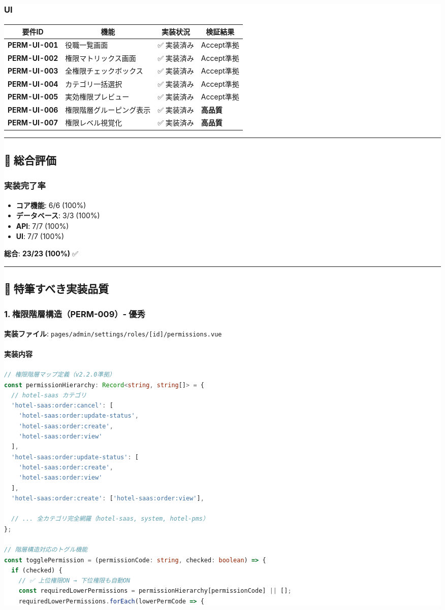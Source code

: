 ### UI

| 要件ID | 機能 | 実装状況 | 検証結果 |
|--------|------|----------|----------|
| **PERM-UI-001** | 役職一覧画面 | ✅ 実装済み | Accept準拠 |
| **PERM-UI-002** | 権限マトリックス画面 | ✅ 実装済み | Accept準拠 |
| **PERM-UI-003** | 全権限チェックボックス | ✅ 実装済み | Accept準拠 |
| **PERM-UI-004** | カテゴリ一括選択 | ✅ 実装済み | Accept準拠 |
| **PERM-UI-005** | 実効権限プレビュー | ✅ 実装済み | Accept準拠 |
| **PERM-UI-006** | 権限階層グルーピング表示 | ✅ 実装済み | **高品質** |
| **PERM-UI-007** | 権限レベル視覚化 | ✅ 実装済み | **高品質** |

---

## 🎯 総合評価

### 実装完了率

- **コア機能**: 6/6 (100%)
- **データベース**: 3/3 (100%)
- **API**: 7/7 (100%)
- **UI**: 7/7 (100%)

**総合**: **23/23 (100%)** ✅

---

## 🌟 特筆すべき実装品質

### 1. 権限階層構造（PERM-009）- **優秀**

**実装ファイル**: `pages/admin/settings/roles/[id]/permissions.vue`

#### 実装内容

```typescript
// 権限階層マップ定義（v2.2.0準拠）
const permissionHierarchy: Record<string, string[]> = {
  // hotel-saas カテゴリ
  'hotel-saas:order:cancel': [
    'hotel-saas:order:update-status',
    'hotel-saas:order:create',
    'hotel-saas:order:view'
  ],
  'hotel-saas:order:update-status': [
    'hotel-saas:order:create',
    'hotel-saas:order:view'
  ],
  'hotel-saas:order:create': ['hotel-saas:order:view'],
  
  // ... 全カテゴリ完全網羅（hotel-saas, system, hotel-pms）
};

// 階層構造対応のトグル機能
const togglePermission = (permissionCode: string, checked: boolean) => {
  if (checked) {
    // ✅ 上位権限ON → 下位権限も自動ON
    const requiredLowerPermissions = permissionHierarchy[permissionCode] || [];
    requiredLowerPermissions.forEach(lowerPermCode => {
```